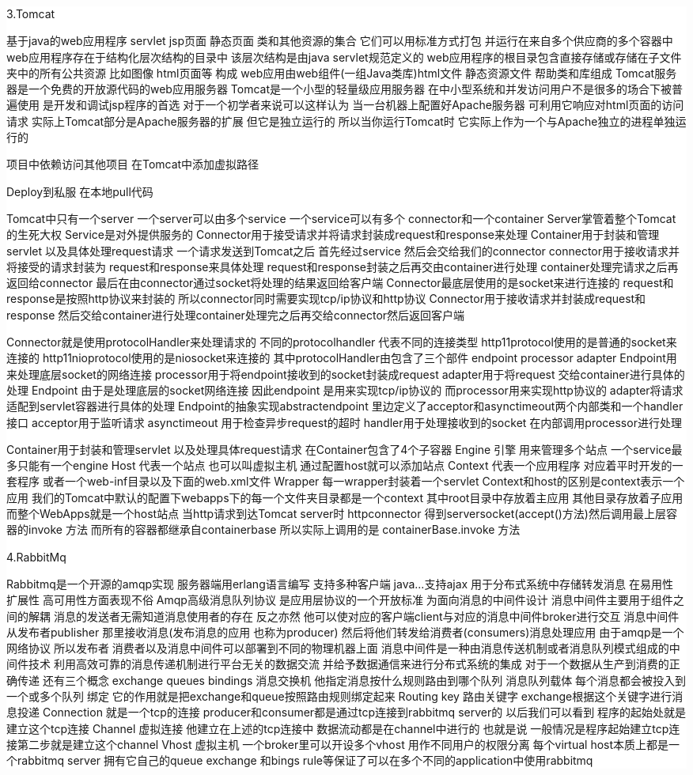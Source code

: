 3.Tomcat

基于java的web应用程序 servlet jsp页面 静态页面 类和其他资源的集合 它们可以用标准方式打包 并运行在来自多个供应商的多个容器中  web应用程序存在于结构化层次结构的目录中 该层次结构是由java servlet规范定义的 web应用程序的根目录包含直接存储或存储在子文件夹中的所有公共资源 比如图像 html页面等 构成 web应用由web组件(一组Java类库)html文件 静态资源文件 帮助类和库组成 
Tomcat服务器是一个免费的开放源代码的web应用服务器 
Tomcat是一个小型的轻量级应用服务器 在中小型系统和并发访问用户不是很多的场合下被普遍使用 是开发和调试jsp程序的首选 对于一个初学者来说可以这样认为 当一台机器上配置好Apache服务器 可利用它响应对html页面的访问请求 实际上Tomcat部分是Apache服务器的扩展 但它是独立运行的 所以当你运行Tomcat时 它实际上作为一个与Apache独立的进程单独运行的


项目中依赖访问其他项目
在Tomcat中添加虚拟路径

Deploy到私服
在本地pull代码

Tomcat中只有一个server 一个server可以由多个service 一个service可以有多个 connector和一个container 
Server掌管着整个Tomcat的生死大权
Service是对外提供服务的
Connector用于接受请求并将请求封装成request和response来处理
Container用于封装和管理servlet 以及具体处理request请求
一个请求发送到Tomcat之后 首先经过service 然后会交给我们的connector connector用于接收请求并将接受的请求封装为 request和response来具体处理 request和response封装之后再交由container进行处理 container处理完请求之后再返回给connector 最后在由connector通过socket将处理的结果返回给客户端 
Connector最底层使用的是socket来进行连接的 request和response是按照http协议来封装的 所以connector同时需要实现tcp/ip协议和http协议
Connector用于接收请求并封装成request和response 然后交给container进行处理container处理完之后再交给connector然后返回客户端


Connector就是使用protocolHandler来处理请求的 不同的protocolhandler 代表不同的连接类型 http11protocol使用的是普通的socket来连接的 http11nioprotocol使用的是niosocket来连接的 
其中protocolHandler由包含了三个部件 endpoint processor adapter
Endpoint用来处理底层socket的网络连接 processor用于将endpoint接收到的socket封装成request adapter用于将request 交给container进行具体的处理
Endpoint 由于是处理底层的socket网络连接 因此endpoint 是用来实现tcp/ip协议的 而processor用来实现http协议的 adapter将请求适配到servlet容器进行具体的处理
Endpoint的抽象实现abstractendpoint 里边定义了acceptor和asynctimeout两个内部类和一个handler接口 acceptor用于监听请求 asynctimeout 用于检查异步request的超时 handler用于处理接收到的socket 在内部调用processor进行处理

Container用于封装和管理servlet 以及处理具体request请求 在Container包含了4个子容器
Engine 引擎 用来管理多个站点 一个service最多只能有一个engine
Host 代表一个站点 也可以叫虚拟主机 通过配置host就可以添加站点
Context 代表一个应用程序 对应着平时开发的一套程序 或者一个web-inf目录以及下面的web.xml文件
Wrapper 每一wrapper封装着一个servlet
Context和host的区别是context表示一个应用 我们的Tomcat中默认的配置下webapps下的每一个文件夹目录都是一个context 其中root目录中存放着主应用 其他目录存放着子应用 而整个WebApps就是一个host站点
当http请求到达Tomcat server时 httpconnector 得到serversocket(accept()方法)然后调用最上层容器的invoke 方法 而所有的容器都继承自containerbase 所以实际上调用的是 containerBase.invoke 方法

4.RabbitMq

Rabbitmq是一个开源的amqp实现 服务器端用erlang语言编写 支持多种客户端 java...支持ajax 用于分布式系统中存储转发消息 在易用性 扩展性 高可用性方面表现不俗
Amqp高级消息队列协议 是应用层协议的一个开放标准 为面向消息的中间件设计 消息中间件主要用于组件之间的解耦 消息的发送者无需知道消息使用者的存在 反之亦然
他可以使对应的客户端client与对应的消息中间件broker进行交互 消息中间件从发布者publisher 那里接收消息(发布消息的应用 也称为producer) 然后将他们转发给消费者(consumers)消息处理应用 由于amqp是一个网络协议 所以发布者 消费者以及消息中间件可以部署到不同的物理机器上面
消息中间件是一种由消息传送机制或者消息队列模式组成的中间件技术 利用高效可靠的消息传递机制进行平台无关的数据交流 并给予数据通信来进行分布式系统的集成
对于一个数据从生产到消费的正确传递 还有三个概念 exchange queues bindings
消息交换机 他指定消息按什么规则路由到哪个队列
消息队列载体 每个消息都会被投入到一个或多个队列
绑定 它的作用就是把exchange和queue按照路由规则绑定起来
Routing key 路由关键字 exchange根据这个关键字进行消息投递
Connection 就是一个tcp的连接 producer和consumer都是通过tcp连接到rabbitmq server的 以后我们可以看到 程序的起始处就是建立这个tcp连接
Channel 虚拟连接 他建立在上述的tcp连接中 数据流动都是在channel中进行的 也就是说 一般情况是程序起始建立tcp连接第二步就是建立这个channel
Vhost 虚拟主机 一个broker里可以开设多个vhost 用作不同用户的权限分离 每个virtual host本质上都是一个rabbitmq server 拥有它自己的queue exchange 和bings rule等保证了可以在多个不同的application中使用rabbitmq
